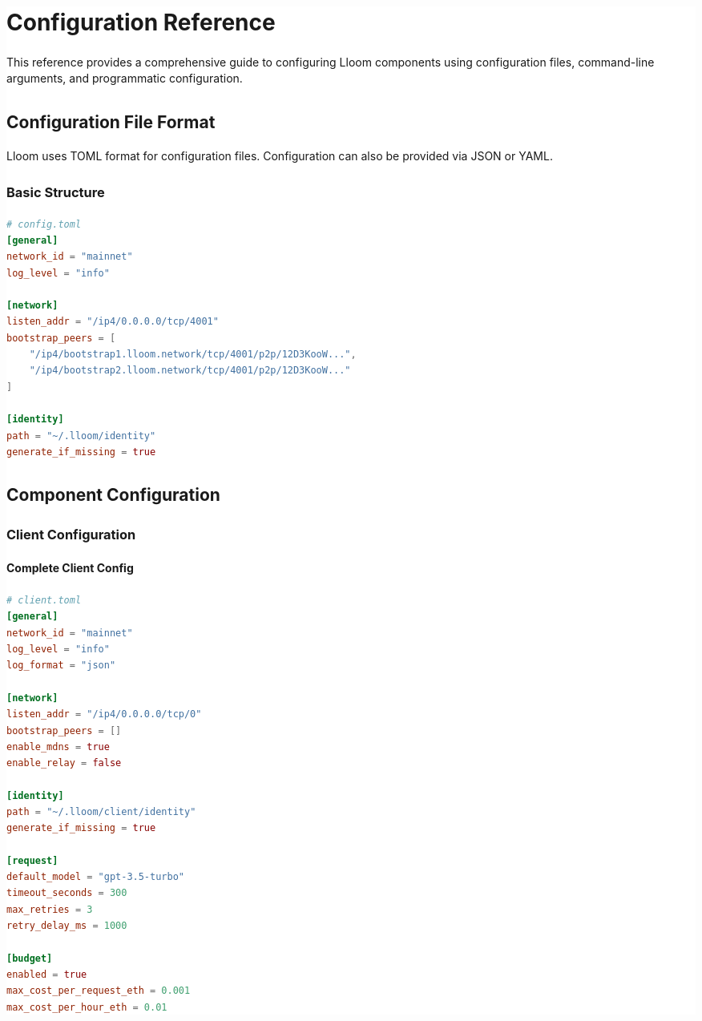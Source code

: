 # Configuration Reference

This reference provides a comprehensive guide to configuring Lloom components using configuration files, command-line arguments, and programmatic configuration.

## Configuration File Format

Lloom uses TOML format for configuration files. Configuration can also be provided via JSON or YAML.

### Basic Structure

```toml
# config.toml
[general]
network_id = "mainnet"
log_level = "info"

[network]
listen_addr = "/ip4/0.0.0.0/tcp/4001"
bootstrap_peers = [
    "/ip4/bootstrap1.lloom.network/tcp/4001/p2p/12D3KooW...",
    "/ip4/bootstrap2.lloom.network/tcp/4001/p2p/12D3KooW..."
]

[identity]
path = "~/.lloom/identity"
generate_if_missing = true
```

## Component Configuration

### Client Configuration

#### Complete Client Config

```toml
# client.toml
[general]
network_id = "mainnet"
log_level = "info"
log_format = "json"

[network]
listen_addr = "/ip4/0.0.0.0/tcp/0"
bootstrap_peers = []
enable_mdns = true
enable_relay = false

[identity]
path = "~/.lloom/client/identity"
generate_if_missing = true

[request]
default_model = "gpt-3.5-turbo"
timeout_seconds = 300
max_retries = 3
retry_delay_ms = 1000

[budget]
enabled = true
max_cost_per_request_eth = 0.001
max_cost_per_hour_eth = 0.01
```